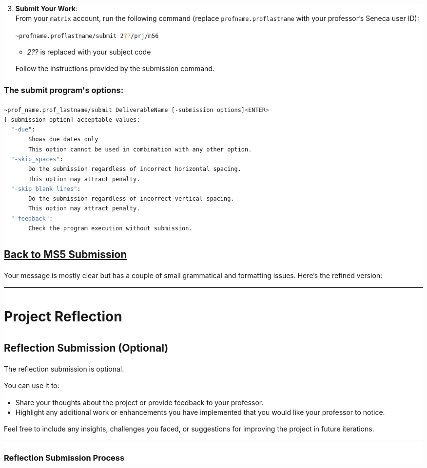 3. **Submit Your Work**:  
   From your `matrix` account, run the following command (replace `profname.proflastname` with your professor’s Seneca user ID):  

   ```bash
   ~profname.proflastname/submit 2??/prj/m56
   ```  
   - *2??* is replaced with your subject code

   Follow the instructions provided by the submission command.  


### The submit program's options:
```bash
~prof_name.prof_lastname/submit DeliverableName [-submission options]<ENTER>
[-submission option] acceptable values:
  "-due":
       Shows due dates only
       This option cannot be used in combination with any other option.
  "-skip_spaces":
       Do the submission regardless of incorrect horizontal spacing.
       This option may attract penalty.
  "-skip_blank_lines":
       Do the submission regardless of incorrect vertical spacing.
       This option may attract penalty.
  "-feedback":
       Check the program execution without submission.
```

## [Back to MS5 Submission](#ms5-submission)

Your message is mostly clear but has a couple of small grammatical and formatting issues. Here’s the refined version:

---

# Project Reflection  

## Reflection Submission (Optional)  

The reflection submission is optional.  

You can use it to:  
- Share your thoughts about the project or provide feedback to your professor.  
- Highlight any additional work or enhancements you have implemented that you would like your professor to notice.  

Feel free to include any insights, challenges you faced, or suggestions for improving the project in future iterations.  

---

### Reflection Submission Process  
